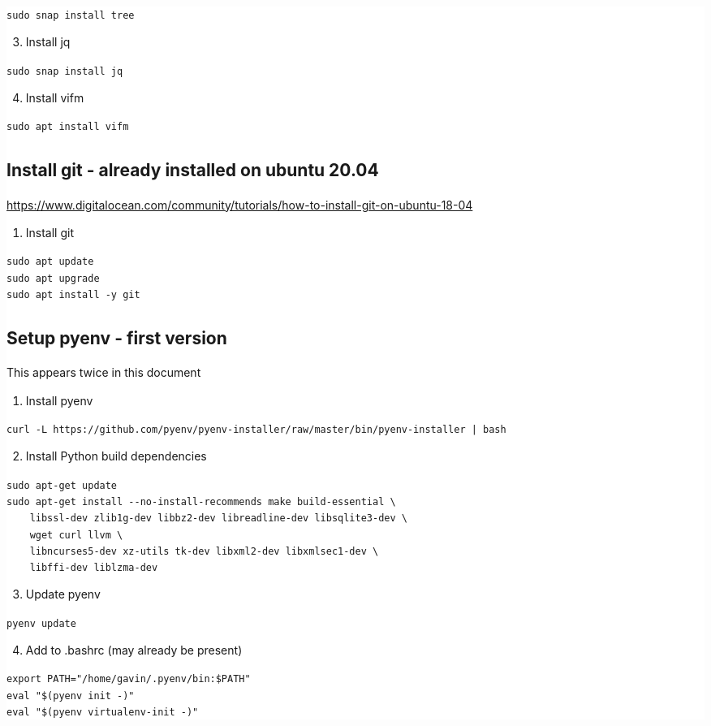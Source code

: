```
sudo snap install tree
```

3. Install jq

```
sudo snap install jq
```

4. Install vifm

```
sudo apt install vifm
```

## Install git - already installed on ubuntu 20.04

https://www.digitalocean.com/community/tutorials/how-to-install-git-on-ubuntu-18-04

1. Install git

```
sudo apt update
sudo apt upgrade
sudo apt install -y git
```

## Setup pyenv - first version

This appears twice in this document

1. Install pyenv

```
curl -L https://github.com/pyenv/pyenv-installer/raw/master/bin/pyenv-installer | bash
```

2. Install Python build dependencies

```
sudo apt-get update
sudo apt-get install --no-install-recommends make build-essential \
    libssl-dev zlib1g-dev libbz2-dev libreadline-dev libsqlite3-dev \
    wget curl llvm \
    libncurses5-dev xz-utils tk-dev libxml2-dev libxmlsec1-dev \
    libffi-dev liblzma-dev
```

3. Update pyenv

```
pyenv update
```

4. Add to .bashrc (may already be present)

```
export PATH="/home/gavin/.pyenv/bin:$PATH"
eval "$(pyenv init -)"
eval "$(pyenv virtualenv-init -)"
```
